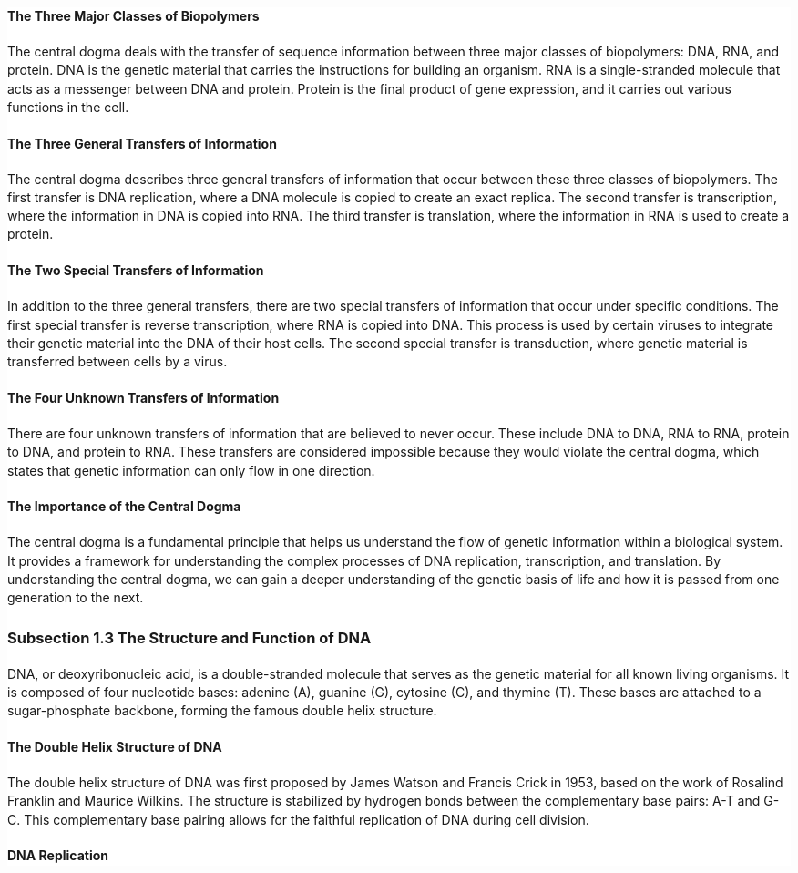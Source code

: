 #### The Three Major Classes of Biopolymers

The central dogma deals with the transfer of sequence information between three major classes of biopolymers: DNA, RNA, and protein. DNA is the genetic material that carries the instructions for building an organism. RNA is a single-stranded molecule that acts as a messenger between DNA and protein. Protein is the final product of gene expression, and it carries out various functions in the cell.

#### The Three General Transfers of Information

The central dogma describes three general transfers of information that occur between these three classes of biopolymers. The first transfer is DNA replication, where a DNA molecule is copied to create an exact replica. The second transfer is transcription, where the information in DNA is copied into RNA. The third transfer is translation, where the information in RNA is used to create a protein.

#### The Two Special Transfers of Information

In addition to the three general transfers, there are two special transfers of information that occur under specific conditions. The first special transfer is reverse transcription, where RNA is copied into DNA. This process is used by certain viruses to integrate their genetic material into the DNA of their host cells. The second special transfer is transduction, where genetic material is transferred between cells by a virus.

#### The Four Unknown Transfers of Information

There are four unknown transfers of information that are believed to never occur. These include DNA to DNA, RNA to RNA, protein to DNA, and protein to RNA. These transfers are considered impossible because they would violate the central dogma, which states that genetic information can only flow in one direction.

#### The Importance of the Central Dogma

The central dogma is a fundamental principle that helps us understand the flow of genetic information within a biological system. It provides a framework for understanding the complex processes of DNA replication, transcription, and translation. By understanding the central dogma, we can gain a deeper understanding of the genetic basis of life and how it is passed from one generation to the next.





### Subsection 1.3 The Structure and Function of DNA

DNA, or deoxyribonucleic acid, is a double-stranded molecule that serves as the genetic material for all known living organisms. It is composed of four nucleotide bases: adenine (A), guanine (G), cytosine (C), and thymine (T). These bases are attached to a sugar-phosphate backbone, forming the famous double helix structure.

#### The Double Helix Structure of DNA

The double helix structure of DNA was first proposed by James Watson and Francis Crick in 1953, based on the work of Rosalind Franklin and Maurice Wilkins. The structure is stabilized by hydrogen bonds between the complementary base pairs: A-T and G-C. This complementary base pairing allows for the faithful replication of DNA during cell division.

#### DNA Replication
